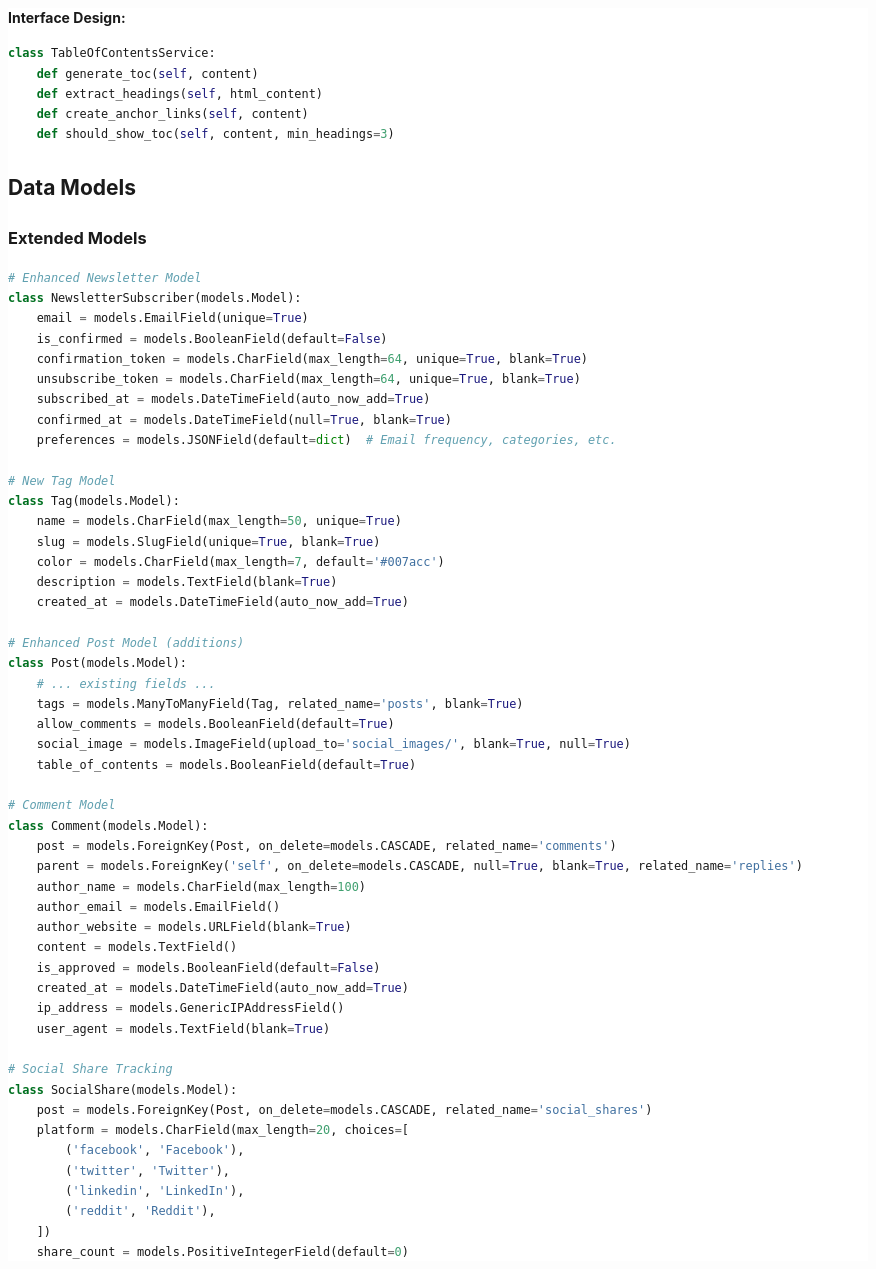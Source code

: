 **Interface Design:**
```python
class TableOfContentsService:
    def generate_toc(self, content)
    def extract_headings(self, html_content)
    def create_anchor_links(self, content)
    def should_show_toc(self, content, min_headings=3)
```

## Data Models

### Extended Models

```python
# Enhanced Newsletter Model
class NewsletterSubscriber(models.Model):
    email = models.EmailField(unique=True)
    is_confirmed = models.BooleanField(default=False)
    confirmation_token = models.CharField(max_length=64, unique=True, blank=True)
    unsubscribe_token = models.CharField(max_length=64, unique=True, blank=True)
    subscribed_at = models.DateTimeField(auto_now_add=True)
    confirmed_at = models.DateTimeField(null=True, blank=True)
    preferences = models.JSONField(default=dict)  # Email frequency, categories, etc.

# New Tag Model
class Tag(models.Model):
    name = models.CharField(max_length=50, unique=True)
    slug = models.SlugField(unique=True, blank=True)
    color = models.CharField(max_length=7, default='#007acc')
    description = models.TextField(blank=True)
    created_at = models.DateTimeField(auto_now_add=True)

# Enhanced Post Model (additions)
class Post(models.Model):
    # ... existing fields ...
    tags = models.ManyToManyField(Tag, related_name='posts', blank=True)
    allow_comments = models.BooleanField(default=True)
    social_image = models.ImageField(upload_to='social_images/', blank=True, null=True)
    table_of_contents = models.BooleanField(default=True)
    
# Comment Model
class Comment(models.Model):
    post = models.ForeignKey(Post, on_delete=models.CASCADE, related_name='comments')
    parent = models.ForeignKey('self', on_delete=models.CASCADE, null=True, blank=True, related_name='replies')
    author_name = models.CharField(max_length=100)
    author_email = models.EmailField()
    author_website = models.URLField(blank=True)
    content = models.TextField()
    is_approved = models.BooleanField(default=False)
    created_at = models.DateTimeField(auto_now_add=True)
    ip_address = models.GenericIPAddressField()
    user_agent = models.TextField(blank=True)

# Social Share Tracking
class SocialShare(models.Model):
    post = models.ForeignKey(Post, on_delete=models.CASCADE, related_name='social_shares')
    platform = models.CharField(max_length=20, choices=[
        ('facebook', 'Facebook'),
        ('twitter', 'Twitter'),
        ('linkedin', 'LinkedIn'),
        ('reddit', 'Reddit'),
    ])
    share_count = models.PositiveIntegerField(default=0)
```
